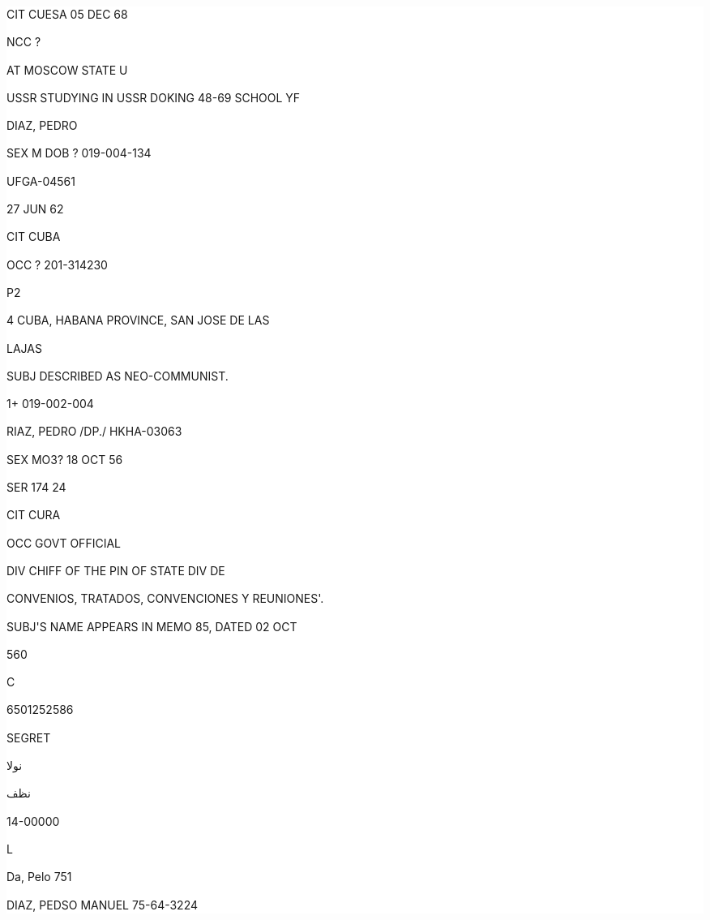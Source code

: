 CIT CUESA 05 DEC 68

NCC ?

AT MOSCOW STATE U

USSR STUDYING IN USSR DOKING 48-69 SCHOOL YF

DIAZ, PEDRO

SEX M DOB ? 019-004-134

UFGA-04561

27 JUN 62

CIT CUBA

OCC ? 201-314230

P2

4 CUBA, HABANA PROVINCE, SAN JOSE DE LAS

LAJAS

SUBJ DESCRIBED AS NEO-COMMUNIST.

1+ 019-002-004

RIAZ, PEDRO /DP./ HKHA-03063

SEX MO3? 18 OCT 56

SER 174 24

CIT CURA

OCC GOVT OFFICIAL

DIV CHIFF OF THE PIN OF STATE DIV DE

CONVENIOS, TRATADOS, CONVENCIONES Y REUNIONES'.

SUBJ'S NAME APPEARS IN MEMO 85, DATED 02 OCT

560

C

6501252586

SEGRET

نولا

نظف

14-00000

L

Da, Pelo 751

DIAZ, PEDSO MANUEL 75-64-3224
